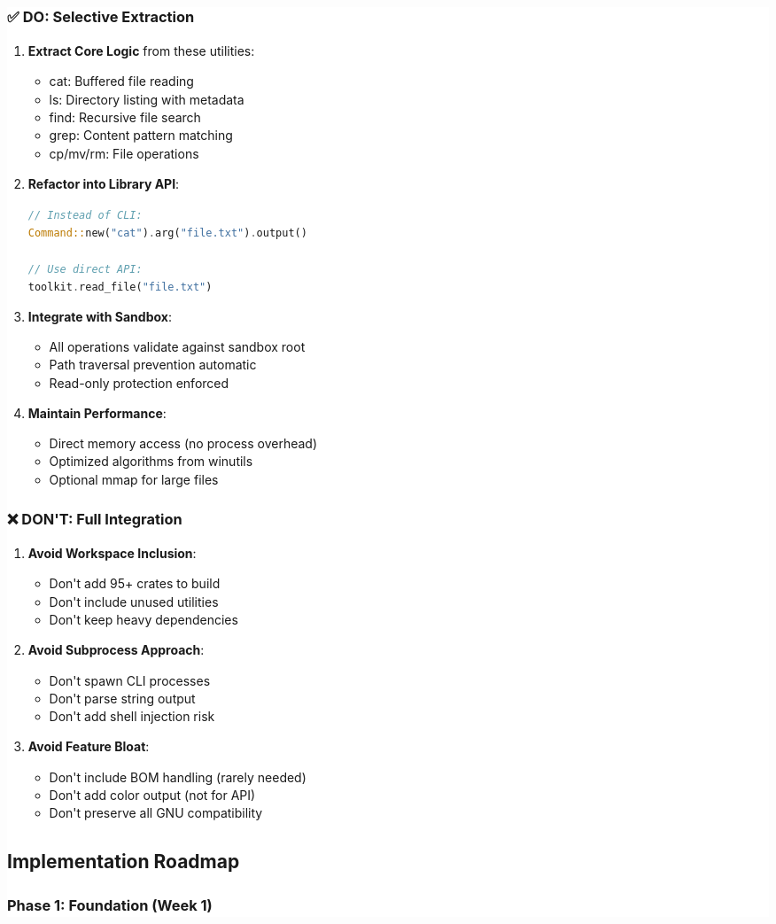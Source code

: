 ### ✅ DO: Selective Extraction

1. **Extract Core Logic** from these utilities:

   - cat: Buffered file reading
   - ls: Directory listing with metadata
   - find: Recursive file search
   - grep: Content pattern matching
   - cp/mv/rm: File operations

1. **Refactor into Library API**:

   ```rust
   // Instead of CLI:
   Command::new("cat").arg("file.txt").output()

   // Use direct API:
   toolkit.read_file("file.txt")
   ```

1. **Integrate with Sandbox**:

   - All operations validate against sandbox root
   - Path traversal prevention automatic
   - Read-only protection enforced

1. **Maintain Performance**:

   - Direct memory access (no process overhead)
   - Optimized algorithms from winutils
   - Optional mmap for large files

### ❌ DON'T: Full Integration

1. **Avoid Workspace Inclusion**:

   - Don't add 95+ crates to build
   - Don't include unused utilities
   - Don't keep heavy dependencies

1. **Avoid Subprocess Approach**:

   - Don't spawn CLI processes
   - Don't parse string output
   - Don't add shell injection risk

1. **Avoid Feature Bloat**:

   - Don't include BOM handling (rarely needed)
   - Don't add color output (not for API)
   - Don't preserve all GNU compatibility

## Implementation Roadmap

### Phase 1: Foundation (Week 1)
